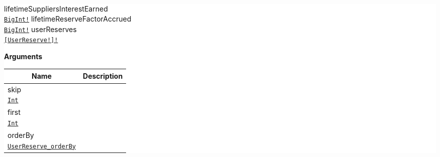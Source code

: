 </td>
</tr>
<tr>
<td>
lifetimeSuppliersInterestEarned<br />
<a href="/docs/Arbitrum-v3/scalars#bigint"><code>BigInt!</code></a>
</td>
<td>

</td>
</tr>
<tr>
<td>
lifetimeReserveFactorAccrued<br />
<a href="/docs/Arbitrum-v3/scalars#bigint"><code>BigInt!</code></a>
</td>
<td>

</td>
</tr>
<tr>
<td>
userReserves<br />
<a href="/docs/Arbitrum-v3/objects#userreserve"><code>[UserReserve!]!</code></a>
</td>
<td>


<p style={{ marginBottom: "0.4em" }}><strong>Arguments</strong></p>

<table>
<thead><tr><th>Name</th><th>Description</th></tr></thead>
<tbody>
<tr>
<td>
skip<br />
<a href="/docs/Arbitrum-v3/scalars#int"><code>Int</code></a>
</td>
<td>

</td>
</tr>
<tr>
<td>
first<br />
<a href="/docs/Arbitrum-v3/scalars#int"><code>Int</code></a>
</td>
<td>

</td>
</tr>
<tr>
<td>
orderBy<br />
<a href="/docs/Arbitrum-v3/enums#userreserve_orderby"><code>UserReserve_orderBy</code></a>
</td>
<td>
